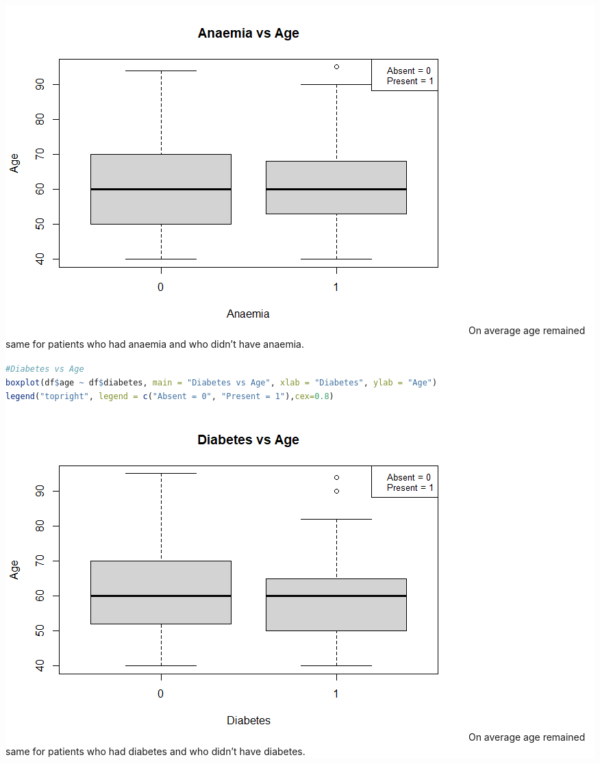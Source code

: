![](Survival-of-patients-with-heart-failure-in-R_files/figure-gfm/unnamed-chunk-22-1.png)
On average age remained same for patients who had anaemia and who didn’t
have anaemia.

``` r
#Diabetes vs Age
boxplot(df$age ~ df$diabetes, main = "Diabetes vs Age", xlab = "Diabetes", ylab = "Age")
legend("topright", legend = c("Absent = 0", "Present = 1"),cex=0.8)
```

![](Survival-of-patients-with-heart-failure-in-R_files/figure-gfm/unnamed-chunk-23-1.png)
On average age remained same for patients who had diabetes and who
didn’t have diabetes.
